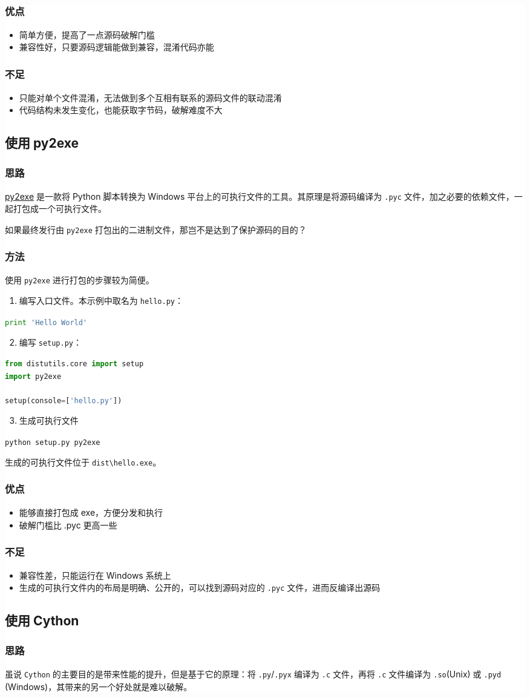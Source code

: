 ### 优点
- 简单方便，提高了一点源码破解门槛
- 兼容性好，只要源码逻辑能做到兼容，混淆代码亦能

### 不足
- 只能对单个文件混淆，无法做到多个互相有联系的源码文件的联动混淆
- 代码结构未发生变化，也能获取字节码，破解难度不大

## 使用 py2exe
### 思路
[py2exe](http://py2exe.org/) 是一款将 Python 脚本转换为 Windows 平台上的可执行文件的工具。其原理是将源码编译为 `.pyc` 文件，加之必要的依赖文件，一起打包成一个可执行文件。

如果最终发行由 `py2exe` 打包出的二进制文件，那岂不是达到了保护源码的目的？

### 方法
使用 `py2exe` 进行打包的步骤较为简便。

1. 编写入口文件。本示例中取名为 `hello.py`：
```python
print 'Hello World'
```

2. 编写 `setup.py`：
```python
from distutils.core import setup
import py2exe

setup(console=['hello.py'])
```

3. 生成可执行文件
```bash
python setup.py py2exe
```

生成的可执行文件位于 `dist\hello.exe`。

### 优点
- 能够直接打包成 exe，方便分发和执行
- 破解门槛比 .pyc 更高一些

### 不足
- 兼容性差，只能运行在 Windows 系统上
- 生成的可执行文件内的布局是明确、公开的，可以找到源码对应的 `.pyc` 文件，进而反编译出源码

## 使用 Cython
### 思路
虽说 `Cython` 的主要目的是带来性能的提升，但是基于它的原理：将 `.py`/`.pyx` 编译为 `.c` 文件，再将 `.c` 文件编译为 `.so`(Unix) 或 `.pyd`(Windows)，其带来的另一个好处就是难以破解。
